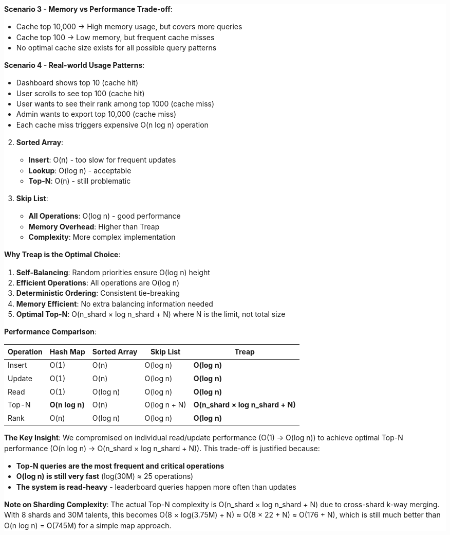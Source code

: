    **Scenario 3 - Memory vs Performance Trade-off**:
   - Cache top 10,000 → High memory usage, but covers more queries
   - Cache top 100 → Low memory, but frequent cache misses
   - No optimal cache size exists for all possible query patterns
   
   **Scenario 4 - Real-world Usage Patterns**:
   - Dashboard shows top 10 (cache hit)
   - User scrolls to see top 100 (cache hit)
   - User wants to see their rank among top 1000 (cache miss)
   - Admin wants to export top 10,000 (cache miss)
   - Each cache miss triggers expensive O(n log n) operation

2. **Sorted Array**:
   - **Insert**: O(n) - too slow for frequent updates
   - **Lookup**: O(log n) - acceptable
   - **Top-N**: O(n) - still problematic

3. **Skip List**:
   - **All Operations**: O(log n) - good performance
   - **Memory Overhead**: Higher than Treap
   - **Complexity**: More complex implementation

**Why Treap is the Optimal Choice**:

1. **Self-Balancing**: Random priorities ensure O(log n) height
2. **Efficient Operations**: All operations are O(log n)
3. **Deterministic Ordering**: Consistent tie-breaking
4. **Memory Efficient**: No extra balancing information needed
5. **Optimal Top-N**: O(n_shard × log n_shard + N) where N is the limit, not total size

**Performance Comparison**:

| Operation | Hash Map | Sorted Array | Skip List | **Treap** |
|-----------|----------|--------------|-----------|-----------|
| Insert | O(1) | O(n) | O(log n) | **O(log n)** |
| Update | O(1) | O(n) | O(log n) | **O(log n)** |
| Read | O(1) | O(log n) | O(log n) | **O(log n)** |
| Top-N | **O(n log n)** | O(n) | O(log n + N) | **O(n_shard × log n_shard + N)** |
| Rank | O(n) | O(log n) | O(log n) | **O(log n)** |

**The Key Insight**: 
We compromised on individual read/update performance (O(1) → O(log n)) to achieve optimal Top-N performance (O(n log n) → O(n_shard × log n_shard + N)). This trade-off is justified because:

- **Top-N queries are the most frequent and critical operations**
- **O(log n) is still very fast** (log(30M) ≈ 25 operations)
- **The system is read-heavy** - leaderboard queries happen more often than updates

**Note on Sharding Complexity**: The actual Top-N complexity is O(n_shard × log n_shard + N) due to cross-shard k-way merging. With 8 shards and 30M talents, this becomes O(8 × log(3.75M) + N) ≈ O(8 × 22 + N) ≈ O(176 + N), which is still much better than O(n log n) = O(745M) for a simple map approach.
